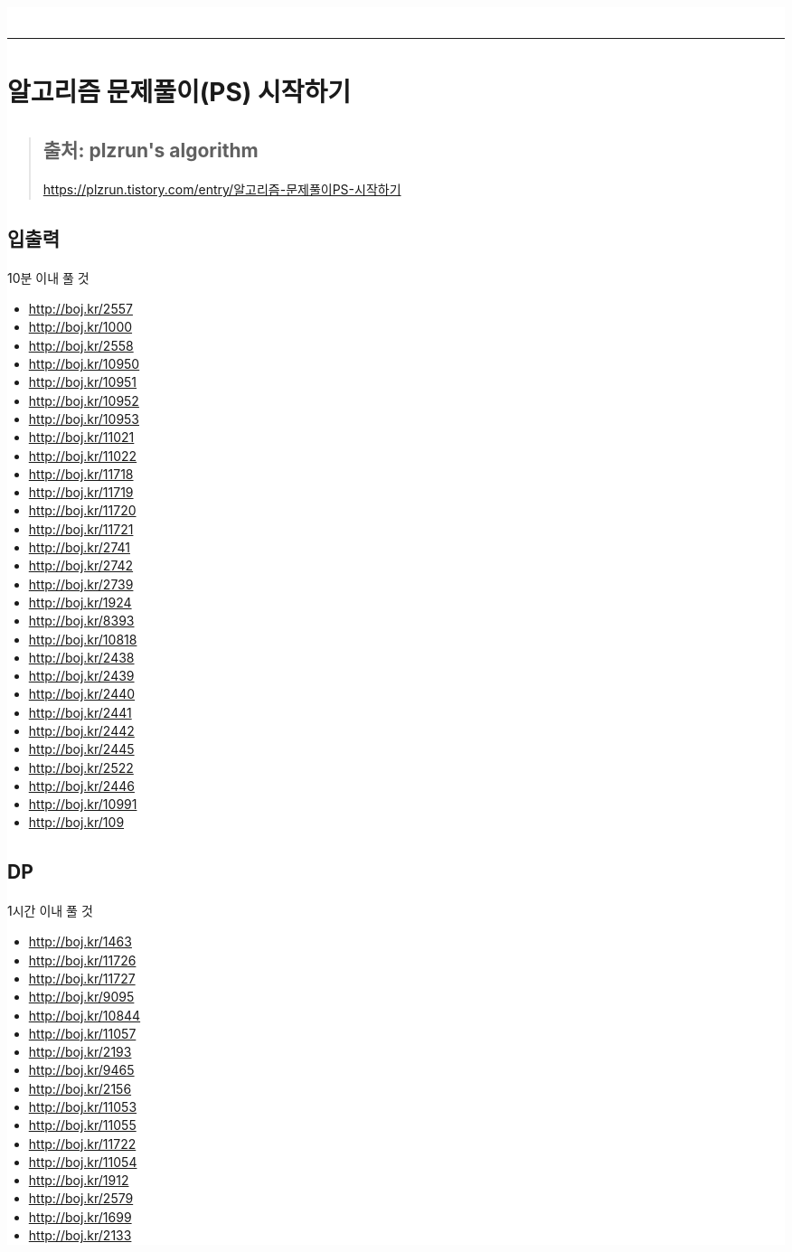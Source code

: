 <br />

---

# 알고리즘 문제풀이(PS) 시작하기

> ## 출처: plzrun's algorithm
> https://plzrun.tistory.com/entry/알고리즘-문제풀이PS-시작하기 

## 입출력

10분 이내 풀 것

- http://boj.kr/2557
- http://boj.kr/1000
- http://boj.kr/2558
- http://boj.kr/10950
- http://boj.kr/10951
- http://boj.kr/10952
- http://boj.kr/10953
- http://boj.kr/11021
- http://boj.kr/11022
- http://boj.kr/11718
- http://boj.kr/11719
- http://boj.kr/11720
- http://boj.kr/11721
- http://boj.kr/2741
- http://boj.kr/2742
- http://boj.kr/2739
- http://boj.kr/1924
- http://boj.kr/8393
- http://boj.kr/10818
- http://boj.kr/2438
- http://boj.kr/2439
- http://boj.kr/2440
- http://boj.kr/2441
- http://boj.kr/2442
- http://boj.kr/2445
- http://boj.kr/2522
- http://boj.kr/2446
- http://boj.kr/10991
- http://boj.kr/109

## DP 

1시간 이내 풀 것

- http://boj.kr/1463
- http://boj.kr/11726 
- http://boj.kr/11727 
- http://boj.kr/9095 
- http://boj.kr/10844 
- http://boj.kr/11057 
- http://boj.kr/2193 
- http://boj.kr/9465
- http://boj.kr/2156
- http://boj.kr/11053
- http://boj.kr/11055
- http://boj.kr/11722
- http://boj.kr/11054
- http://boj.kr/1912
- http://boj.kr/2579
- http://boj.kr/1699
- http://boj.kr/2133
